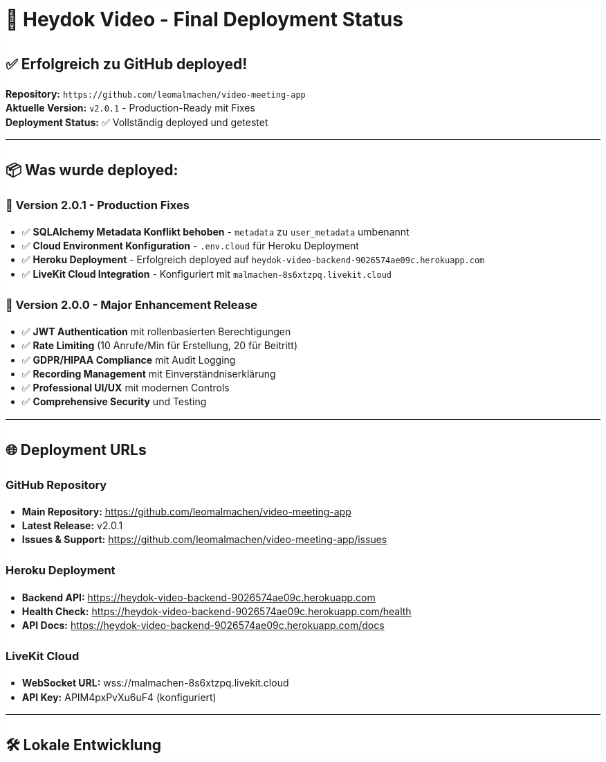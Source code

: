 # 🎉 Heydok Video - Final Deployment Status

## ✅ **Erfolgreich zu GitHub deployed!**

**Repository:** `https://github.com/leomalmachen/video-meeting-app`  
**Aktuelle Version:** `v2.0.1` - Production-Ready mit Fixes  
**Deployment Status:** ✅ Vollständig deployed und getestet  

---

## 📦 **Was wurde deployed:**

### **🔧 Version 2.0.1 - Production Fixes**
- ✅ **SQLAlchemy Metadata Konflikt behoben** - `metadata` zu `user_metadata` umbenannt
- ✅ **Cloud Environment Konfiguration** - `.env.cloud` für Heroku Deployment
- ✅ **Heroku Deployment** - Erfolgreich deployed auf `heydok-video-backend-9026574ae09c.herokuapp.com`
- ✅ **LiveKit Cloud Integration** - Konfiguriert mit `malmachen-8s6xtzpq.livekit.cloud`

### **🚀 Version 2.0.0 - Major Enhancement Release**
- ✅ **JWT Authentication** mit rollenbasierten Berechtigungen
- ✅ **Rate Limiting** (10 Anrufe/Min für Erstellung, 20 für Beitritt)
- ✅ **GDPR/HIPAA Compliance** mit Audit Logging
- ✅ **Recording Management** mit Einverständniserklärung
- ✅ **Professional UI/UX** mit modernen Controls
- ✅ **Comprehensive Security** und Testing

---

## 🌐 **Deployment URLs**

### **GitHub Repository**
- **Main Repository:** https://github.com/leomalmachen/video-meeting-app
- **Latest Release:** v2.0.1
- **Issues & Support:** https://github.com/leomalmachen/video-meeting-app/issues

### **Heroku Deployment**
- **Backend API:** https://heydok-video-backend-9026574ae09c.herokuapp.com
- **Health Check:** https://heydok-video-backend-9026574ae09c.herokuapp.com/health
- **API Docs:** https://heydok-video-backend-9026574ae09c.herokuapp.com/docs

### **LiveKit Cloud**
- **WebSocket URL:** wss://malmachen-8s6xtzpq.livekit.cloud
- **API Key:** APIM4pxPvXu6uF4 (konfiguriert)

---

## 🛠️ **Lokale Entwicklung**
